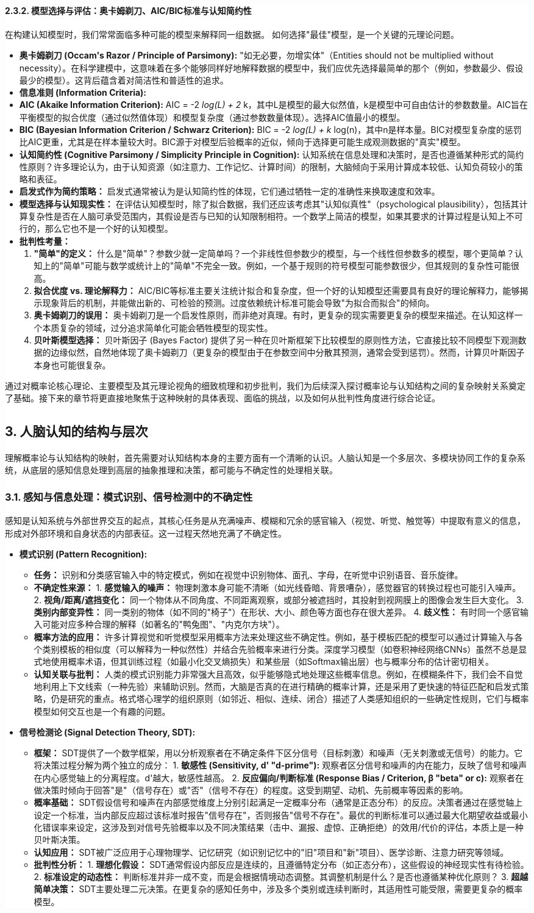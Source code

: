#### 2.3.2. 模型选择与评估：奥卡姆剃刀、AIC/BIC标准与认知简约性

在构建认知模型时，我们常常面临多种可能的模型来解释同一组数据。
如何选择"最佳"模型，是一个关键的元理论问题。

- **奥卡姆剃刀 (Occam's Razor / Principle of Parsimony):** "如无必要，勿增实体"（Entities should not be multiplied without necessity）。在科学建模中，这意味着在多个能够同样好地解释数据的模型中，我们应优先选择最简单的那个（例如，参数最少、假设最少的模型）。这背后蕴含着对简洁性和普适性的追求。
- **信息准则 (Information Criteria):**
- **AIC (Akaike Information Criterion):** AIC = -2 *log(L) + 2* k，其中L是模型的最大似然值，k是模型中可自由估计的参数数量。AIC旨在平衡模型的拟合优度（通过似然值体现）和模型复杂度（通过参数数量体现）。选择AIC值最小的模型。
- **BIC (Bayesian Information Criterion / Schwarz Criterion):** BIC = -2 *log(L) + k* log(n)，其中n是样本量。BIC对模型复杂度的惩罚比AIC更重，尤其是在样本量较大时。BIC源于对模型后验概率的近似，倾向于选择更可能生成观测数据的"真实"模型。
- **认知简约性 (Cognitive Parsimony / Simplicity Principle in Cognition):** 认知系统在信息处理和决策时，是否也遵循某种形式的简约性原则？许多理论认为，由于认知资源（如注意力、工作记忆、计算时间）的限制，大脑倾向于采用计算成本较低、认知负荷较小的策略和表征。
- **启发式作为简约策略：** 启发式通常被认为是认知简约性的体现，它们通过牺牲一定的准确性来换取速度和效率。
- **模型选择与认知现实性：** 在评估认知模型时，除了拟合数据，我们还应该考虑其"认知似真性"（psychological plausibility），包括其计算复杂性是否在人脑可承受范围内，其假设是否与已知的认知限制相符。一个数学上简洁的模型，如果其要求的计算过程是认知上不可行的，那么它也不是一个好的认知模型。
- **批判性考量：**
    1. **"简单"的定义：** 什么是"简单"？参数少就一定简单吗？一个非线性但参数少的模型，与一个线性但参数多的模型，哪个更简单？认知上的"简单"可能与数学或统计上的"简单"不完全一致。例如，一个基于规则的符号模型可能参数很少，但其规则的复杂性可能很高。
    2. **拟合优度 vs. 理论解释力：** AIC/BIC等标准主要关注统计拟合和复杂度，但一个好的认知模型还需要具有良好的理论解释力，能够揭示现象背后的机制，并能做出新的、可检验的预测。过度依赖统计标准可能会导致"为拟合而拟合"的倾向。
    3. **奥卡姆剃刀的误用：** 奥卡姆剃刀是一个启发性原则，而非绝对真理。有时，更复杂的现实需要更复杂的模型来描述。在认知这样一个本质复杂的领域，过分追求简单化可能会牺牲模型的现实性。
    4. **贝叶斯模型选择：** 贝叶斯因子 (Bayes Factor) 提供了另一种在贝叶斯框架下比较模型的原则性方法，它直接比较不同模型下观测数据的边缘似然，自然地体现了奥卡姆剃刀（更复杂的模型由于在参数空间中分散其预测，通常会受到惩罚）。然而，计算贝叶斯因子本身也可能很复杂。

通过对概率论核心理论、主要模型及其元理论视角的细致梳理和初步批判，我们为后续深入探讨概率论与认知结构之间的复杂映射关系奠定了基础。接下来的章节将更直接地聚焦于这种映射的具体表现、面临的挑战，以及如何从批判性角度进行综合论证。

## 3. 人脑认知的结构与层次

理解概率论与认知结构的映射，首先需要对认知结构本身的主要方面有一个清晰的认识。人脑认知是一个多层次、多模块协同工作的复杂系统，从底层的感知信息处理到高层的抽象推理和决策，都可能与不确定性的处理相关联。

### 3.1. 感知与信息处理：模式识别、信号检测中的不确定性

感知是认知系统与外部世界交互的起点，其核心任务是从充满噪声、模糊和冗余的感官输入（视觉、听觉、触觉等）中提取有意义的信息，形成对外部环境和自身状态的内部表征。这一过程天然地充满了不确定性。

- **模式识别 (Pattern Recognition):**
  - **任务：** 识别和分类感官输入中的特定模式，例如在视觉中识别物体、面孔、字母，在听觉中识别语音、音乐旋律。
  - **不确定性来源：**
        1. **感觉输入的噪声：** 物理刺激本身可能不清晰（如光线昏暗、背景嘈杂），感觉器官的转换过程也可能引入噪声。
        2. **视角/距离/遮挡变化：** 同一个物体从不同角度、不同距离观察，或部分被遮挡时，其投射到视网膜上的图像会发生巨大变化。
        3. **类别内部变异性：** 同一类别的物体（如不同的"椅子"）在形状、大小、颜色等方面也存在很大差异。
        4. **歧义性：** 有时同一个感官输入可能对应多种合理的解释（如著名的"鸭兔图"、"内克尔方块"）。
  - **概率方法的应用：** 许多计算视觉和听觉模型采用概率方法来处理这些不确定性。例如，基于模板匹配的模型可以通过计算输入与各个类别模板的相似度（可以解释为一种似然性）并结合先验概率来进行分类。深度学习模型（如卷积神经网络CNNs）虽然不总是显式地使用概率术语，但其训练过程（如最小化交叉熵损失）和某些层（如Softmax输出层）也与概率分布的估计密切相关。
  - **认知关联与批判：** 人类的模式识别能力非常强大且高效，似乎能够隐式地处理这些概率信息。例如，在模糊条件下，我们会不自觉地利用上下文线索（一种先验）来辅助识别。然而，大脑是否真的在进行精确的概率计算，还是采用了更快速的特征匹配和启发式策略，仍是研究的重点。格式塔心理学的组织原则（如邻近、相似、连续、闭合）描述了人类感知组织的一些确定性规则，它们与概率模型如何交互也是一个有趣的问题。

- **信号检测论 (Signal Detection Theory, SDT):**
  - **框架：** SDT提供了一个数学框架，用以分析观察者在不确定条件下区分信号（目标刺激）和噪声（无关刺激或无信号）的能力。它将决策过程分解为两个独立的成分：
        1. **敏感性 (Sensitivity, d' "d-prime"):** 观察者区分信号和噪声的内在能力，反映了信号和噪声在内心感觉轴上的分离程度。d'越大，敏感性越高。
        2. **反应偏向/判断标准 (Response Bias / Criterion, β "beta" or c):** 观察者在做决策时倾向于回答"是"（信号存在）或"否"（信号不存在）的程度。这受到期望、动机、先前概率等因素的影响。
  - **概率基础：** SDT假设信号和噪声在内部感觉维度上分别引起满足一定概率分布（通常是正态分布）的反应。决策者通过在感觉轴上设定一个标准，当内部反应超过该标准时报告"信号存在"，否则报告"信号不存在"。最优的判断标准可以通过最大化期望收益或最小化错误率来设定，这涉及到对信号先验概率以及不同决策结果（击中、漏报、虚惊、正确拒绝）的效用/代价的评估，本质上是一种贝叶斯决策。
  - **认知应用：** SDT被广泛应用于心理物理学、记忆研究（如识别记忆中的"旧"项目和"新"项目）、医学诊断、注意力研究等领域。
  - **批判性分析：**
        1. **理想化假设：** SDT通常假设内部反应是连续的，且遵循特定分布（如正态分布），这些假设的神经现实性有待检验。
        2. **标准设定的动态性：** 判断标准并非一成不变，而是会根据情境动态调整。其调整机制是什么？是否也遵循某种优化原则？
        3. **超越简单决策：** SDT主要处理二元决策。在更复杂的感知任务中，涉及多个类别或连续判断时，其适用性可能受限，需要更复杂的概率模型。
